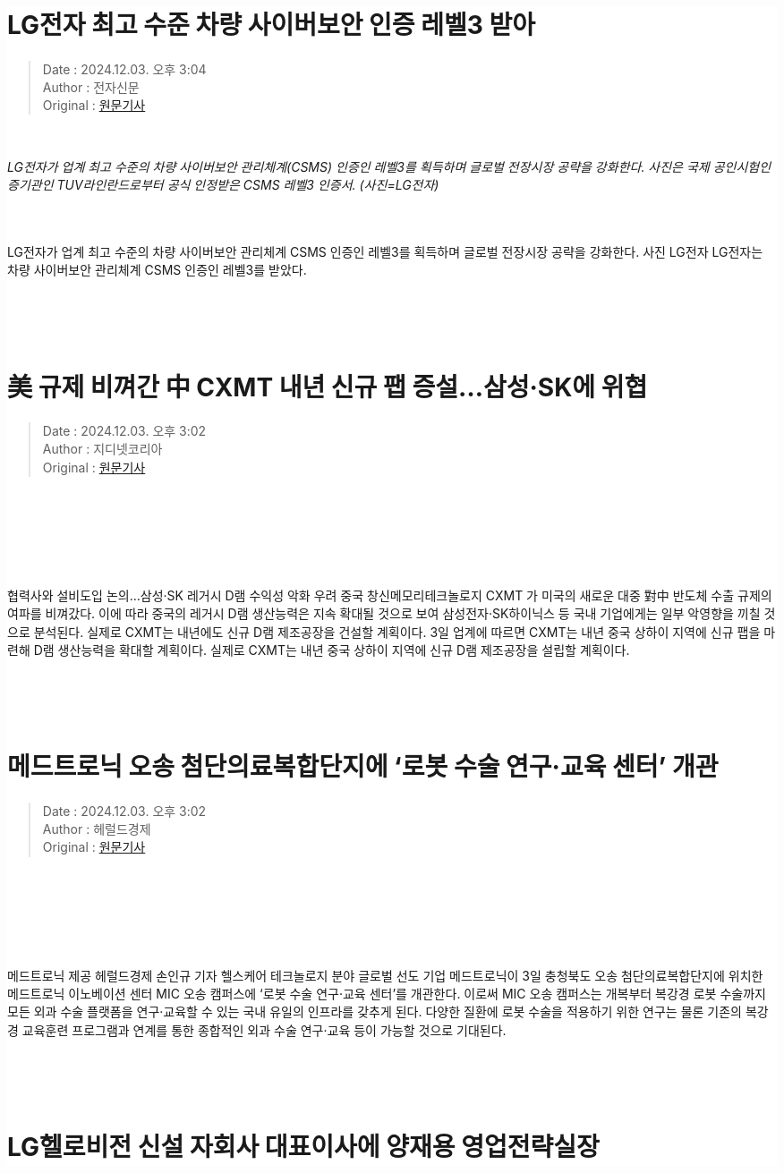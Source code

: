   
# LG전자 최고 수준 차량 사이버보안 인증 레벨3 받아  
  
> Date : 2024.12.03. 오후 3:04  
> Author : 전자신문  
> Original : [원문기사](https://n.news.naver.com/mnews/article/030/0003263624?sid=105)  
<br/>  
  
<img alt="LG전자가 업계 최고 수준의 차량 사이버보안 관리체계(CSMS) 인증인 레벨3를 획득하며 글로벌 전장시장 공략을 강화한다. 사진은 국제 공인시험인증기관인 TUV라인란드로부터 공식 인정받은 CSMS 레벨3 인증서. (" class="_LAZY_LOADING _LAZY_LOADING_INIT_HIDE" src="https://imgnews.pstatic.net/image/030/2024/12/03/0003263624_001_20241203150413552.jpg?type=w860" id="img1" style="display: none;"></img><em class="img_desc">LG전자가 업계 최고 수준의 차량 사이버보안 관리체계(CSMS) 인증인 레벨3를 획득하며 글로벌 전장시장 공략을 강화한다. 사진은 국제 공인시험인증기관인 TUV라인란드로부터 공식 인정받은 CSMS 레벨3 인증서. (사진=LG전자)</em>  
<br/><br/>  
  
LG전자가 업계 최고 수준의 차량 사이버보안 관리체계 CSMS 인증인 레벨3를 획득하며 글로벌 전장시장 공략을 강화한다.
사진 LG전자 LG전자는 차량 사이버보안 관리체계 CSMS 인증인 레벨3를 받았다.  
<br/><br/><br/>  

  
# 美 규제 비껴간 中 CXMT 내년 신규 팹 증설…삼성·SK에 위협  
  
> Date : 2024.12.03. 오후 3:02  
> Author : 지디넷코리아  
> Original : [원문기사](https://n.news.naver.com/mnews/article/092/0002354896?sid=105)  
<br/>  
  
<img alt="" class="_LAZY_LOADING _LAZY_LOADING_INIT_HIDE" src="https://imgnews.pstatic.net/image/092/2024/12/03/0002354896_001_20241203150212328.png?type=w860" id="img1" style="display: none;"></img>  
<br/><br/>  
  
협력사와 설비도입 논의…삼성·SK 레거시 D램 수익성 악화 우려 중국 창신메모리테크놀로지 CXMT 가 미국의 새로운 대중 對中 반도체 수출 규제의 여파를 비껴갔다.
이에 따라 중국의 레거시 D램 생산능력은 지속 확대될 것으로 보여 삼성전자·SK하이닉스 등 국내 기업에게는 일부 악영향을 끼칠 것으로 분석된다.
실제로 CXMT는 내년에도 신규 D램 제조공장을 건설할 계획이다.
3일 업계에 따르면 CXMT는 내년 중국 상하이 지역에 신규 팹을 마련해 D램 생산능력을 확대할 계획이다.
실제로 CXMT는 내년 중국 상하이 지역에 신규 D램 제조공장을 설립할 계획이다.  
<br/><br/><br/>  

  
# 메드트로닉 오송 첨단의료복합단지에 ‘로봇 수술 연구·교육 센터’ 개관  
  
> Date : 2024.12.03. 오후 3:02  
> Author : 헤럴드경제  
> Original : [원문기사](https://n.news.naver.com/mnews/article/016/0002396519?sid=105)  
<br/>  
  
<img alt="" class="_LAZY_LOADING _LAZY_LOADING_INIT_HIDE" src="https://imgnews.pstatic.net/image/016/2024/12/03/0002396519_001_20241203150211198.jpg?type=w860" id="img1" style="display: none;"></img>  
<br/><br/>  
  
메드트로닉 제공 헤럴드경제 손인규 기자 헬스케어 테크놀로지 분야 글로벌 선도 기업 메드트로닉이 3일 충청북도 오송 첨단의료복합단지에 위치한 메드트로닉 이노베이션 센터 MIC 오송 캠퍼스에 ‘로봇 수술 연구·교육 센터’를 개관한다.
이로써 MIC 오송 캠퍼스는 개복부터 복강경 로봇 수술까지 모든 외과 수술 플랫폼을 연구·교육할 수 있는 국내 유일의 인프라를 갖추게 된다.
다양한 질환에 로봇 수술을 적용하기 위한 연구는 물론 기존의 복강경 교육훈련 프로그램과 연계를 통한 종합적인 외과 수술 연구·교육 등이 가능할 것으로 기대된다.  
<br/><br/><br/>  

  
# LG헬로비전 신설 자회사 대표이사에 양재용 영업전략실장  
  